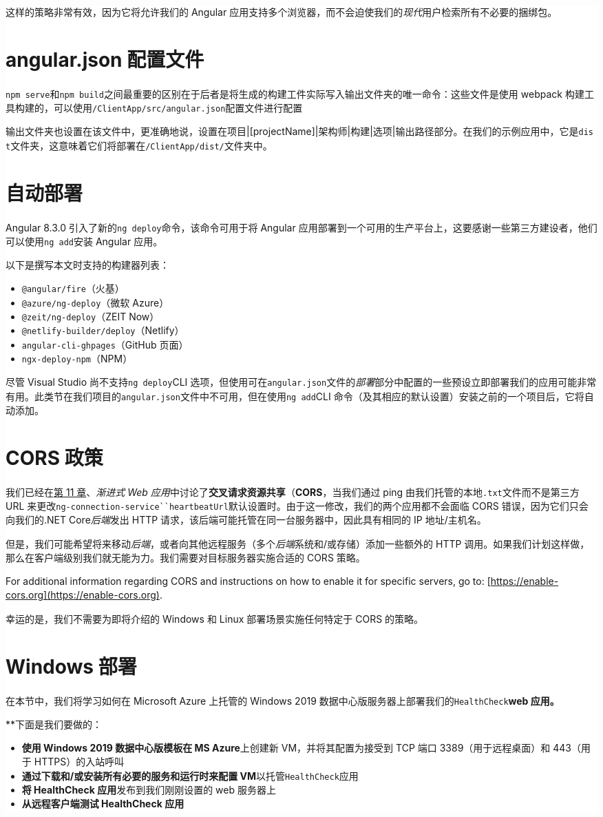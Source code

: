 这样的策略非常有效，因为它将允许我们的 Angular 应用支持多个浏览器，而不会迫使我们的*现代*用户检索所有不必要的捆绑包。

# angular.json 配置文件

`npm serve`和`npm build`之间最重要的区别在于后者是将生成的构建工件实际写入输出文件夹的唯一命令：这些文件是使用 webpack 构建工具构建的，可以使用`/ClientApp/src/angular.json`配置文件进行配置

输出文件夹也设置在该文件中，更准确地说，设置在项目|[projectName]|架构师|构建|选项|输出路径部分。在我们的示例应用中，它是`dist`文件夹，这意味着它们将部署在`/ClientApp/dist/`文件夹中。

# 自动部署

Angular 8.3.0 引入了新的`ng deploy`命令，该命令可用于将 Angular 应用部署到一个可用的生产平台上，这要感谢一些第三方建设者，他们可以使用`ng add`安装 Angular 应用。

以下是撰写本文时支持的构建器列表：

*   `@angular/fire`（火基）
*   `@azure/ng-deploy`（微软 Azure）
*   `@zeit/ng-deploy`（ZEIT Now）
*   `@netlify-builder/deploy`（Netlify）
*   `angular-cli-ghpages`（GitHub 页面）
*   `ngx-deploy-npm`（NPM）

尽管 Visual Studio 尚不支持`ng deploy`CLI 选项，但使用可在`angular.json`文件的*部署*部分中配置的一些预设立即部署我们的应用可能非常有用。此类节在我们项目的`angular.json`文件中不可用，但在使用`ng add`CLI 命令（及其相应的默认设置）安装之前的一个项目后，它将自动添加。

# CORS 政策

我们已经在[第 11 章](11.html)、*渐进式 Web 应用*中讨论了**交叉请求资源共享**（**CORS**，当我们通过 ping 由我们托管的本地`.txt`文件而不是第三方 URL 来更改`ng-connection-service``heartbeatUrl`默认设置时。由于这一修改，我们的两个应用都不会面临 CORS 错误，因为它们只会向我们的.NET Core*后端*发出 HTTP 请求，该后端可能托管在同一台服务器中，因此具有相同的 IP 地址/主机名。

但是，我们可能希望将来移动*后端*，或者向其他远程服务（多个*后端*系统和/或存储）添加一些额外的 HTTP 调用。如果我们计划这样做，那么在客户端级别我们就无能为力。我们需要对目标服务器实施合适的 CORS 策略。

For additional information regarding CORS and instructions on how to enable it for specific servers, go to:
[https://enable-cors.org](https://enable-cors.org).

幸运的是，我们不需要为即将介绍的 Windows 和 Linux 部署场景实施任何特定于 CORS 的策略。

# Windows 部署

在本节中，我们将学习如何在 Microsoft Azure 上托管的 Windows 2019 数据中心版服务器上部署我们的`HealthCheck`**web 应用。**

 **下面是我们要做的：

*   **使用 Windows 2019 数据中心版模板在 MS Azure**上创建新 VM，并将其配置为接受到 TCP 端口 3389（用于远程桌面）和 443（用于 HTTPS）的入站呼叫
*   **通过下载和/或安装所有必要的服务和运行时来配置 VM**以托管`HealthCheck`应用
*   **将 HealthCheck 应用**发布到我们刚刚设置的 web 服务器上
*   **从远程客户端测试 HealthCheck 应用**
